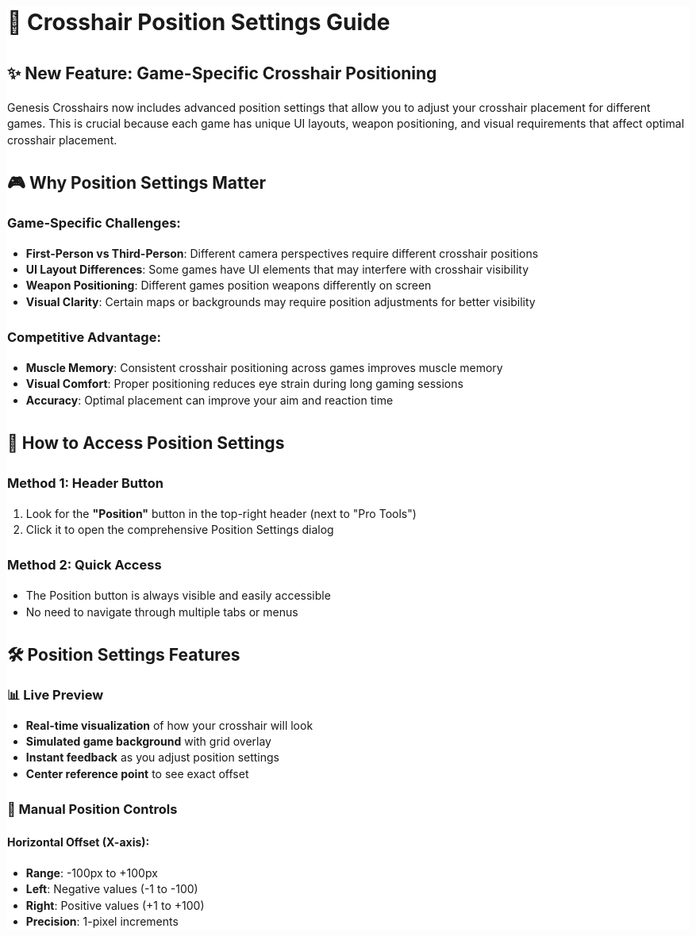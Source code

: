 # 🎯 Crosshair Position Settings Guide

## ✨ New Feature: Game-Specific Crosshair Positioning

Genesis Crosshairs now includes advanced position settings that allow you to adjust your crosshair placement for different games. This is crucial because each game has unique UI layouts, weapon positioning, and visual requirements that affect optimal crosshair placement.

## 🎮 Why Position Settings Matter

### Game-Specific Challenges:
- **First-Person vs Third-Person**: Different camera perspectives require different crosshair positions
- **UI Layout Differences**: Some games have UI elements that may interfere with crosshair visibility
- **Weapon Positioning**: Different games position weapons differently on screen
- **Visual Clarity**: Certain maps or backgrounds may require position adjustments for better visibility

### Competitive Advantage:
- **Muscle Memory**: Consistent crosshair positioning across games improves muscle memory
- **Visual Comfort**: Proper positioning reduces eye strain during long gaming sessions
- **Accuracy**: Optimal placement can improve your aim and reaction time

## 🚀 How to Access Position Settings

### Method 1: Header Button
1. Look for the **"Position"** button in the top-right header (next to "Pro Tools")
2. Click it to open the comprehensive Position Settings dialog

### Method 2: Quick Access
- The Position button is always visible and easily accessible
- No need to navigate through multiple tabs or menus

## 🛠️ Position Settings Features

### 📊 Live Preview
- **Real-time visualization** of how your crosshair will look
- **Simulated game background** with grid overlay
- **Instant feedback** as you adjust position settings
- **Center reference point** to see exact offset

### 🎯 Manual Position Controls

#### Horizontal Offset (X-axis):
- **Range**: -100px to +100px
- **Left**: Negative values (-1 to -100)
- **Right**: Positive values (+1 to +100)
- **Precision**: 1-pixel increments
